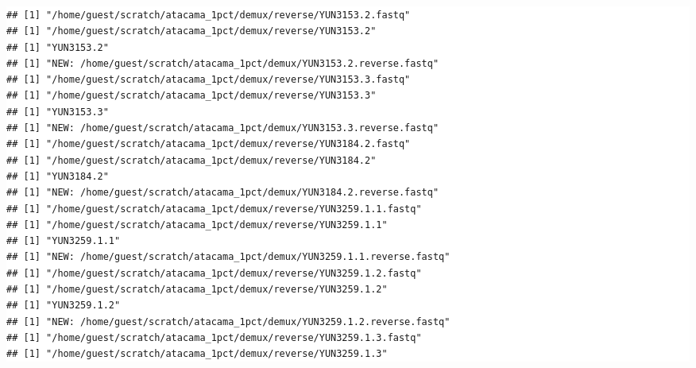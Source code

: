     ## [1] "/home/guest/scratch/atacama_1pct/demux/reverse/YUN3153.2.fastq"
    ## [1] "/home/guest/scratch/atacama_1pct/demux/reverse/YUN3153.2"
    ## [1] "YUN3153.2"
    ## [1] "NEW: /home/guest/scratch/atacama_1pct/demux/YUN3153.2.reverse.fastq"
    ## [1] "/home/guest/scratch/atacama_1pct/demux/reverse/YUN3153.3.fastq"
    ## [1] "/home/guest/scratch/atacama_1pct/demux/reverse/YUN3153.3"
    ## [1] "YUN3153.3"
    ## [1] "NEW: /home/guest/scratch/atacama_1pct/demux/YUN3153.3.reverse.fastq"
    ## [1] "/home/guest/scratch/atacama_1pct/demux/reverse/YUN3184.2.fastq"
    ## [1] "/home/guest/scratch/atacama_1pct/demux/reverse/YUN3184.2"
    ## [1] "YUN3184.2"
    ## [1] "NEW: /home/guest/scratch/atacama_1pct/demux/YUN3184.2.reverse.fastq"
    ## [1] "/home/guest/scratch/atacama_1pct/demux/reverse/YUN3259.1.1.fastq"
    ## [1] "/home/guest/scratch/atacama_1pct/demux/reverse/YUN3259.1.1"
    ## [1] "YUN3259.1.1"
    ## [1] "NEW: /home/guest/scratch/atacama_1pct/demux/YUN3259.1.1.reverse.fastq"
    ## [1] "/home/guest/scratch/atacama_1pct/demux/reverse/YUN3259.1.2.fastq"
    ## [1] "/home/guest/scratch/atacama_1pct/demux/reverse/YUN3259.1.2"
    ## [1] "YUN3259.1.2"
    ## [1] "NEW: /home/guest/scratch/atacama_1pct/demux/YUN3259.1.2.reverse.fastq"
    ## [1] "/home/guest/scratch/atacama_1pct/demux/reverse/YUN3259.1.3.fastq"
    ## [1] "/home/guest/scratch/atacama_1pct/demux/reverse/YUN3259.1.3"